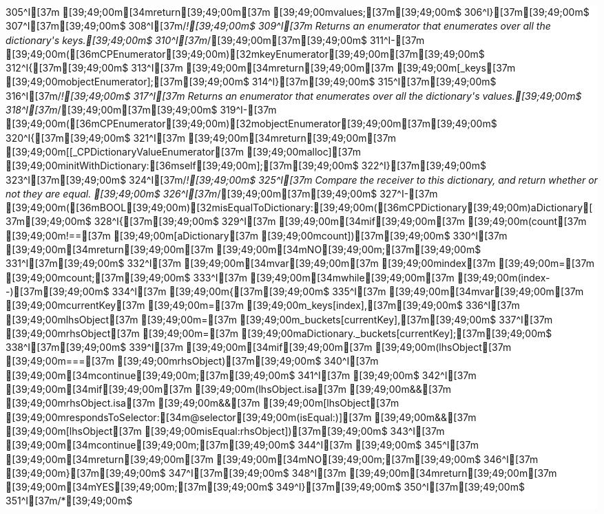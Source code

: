    305^I[37m    [39;49;00m[34mreturn[39;49;00m[37m [39;49;00mvalues;[37m[39;49;00m$
   306^I}[37m[39;49;00m$
   307^I[37m[39;49;00m$
   308^I[37m/*![39;49;00m$
   309^I[37m    Returns an enumerator that enumerates over all the dictionary's keys.[39;49;00m$
   310^I[37m*/[39;49;00m[37m[39;49;00m$
   311^I-[37m [39;49;00m([36mCPEnumerator[39;49;00m)[32mkeyEnumerator[39;49;00m[37m[39;49;00m$
   312^I{[37m[39;49;00m$
   313^I[37m    [39;49;00m[34mreturn[39;49;00m[37m [39;49;00m[_keys[37m [39;49;00mobjectEnumerator];[37m[39;49;00m$
   314^I}[37m[39;49;00m$
   315^I[37m[39;49;00m$
   316^I[37m/*![39;49;00m$
   317^I[37m    Returns an enumerator that enumerates over all the dictionary's values.[39;49;00m$
   318^I[37m*/[39;49;00m[37m[39;49;00m$
   319^I-[37m [39;49;00m([36mCPEnumerator[39;49;00m)[32mobjectEnumerator[39;49;00m[37m[39;49;00m$
   320^I{[37m[39;49;00m$
   321^I[37m    [39;49;00m[34mreturn[39;49;00m[37m [39;49;00m[[_CPDictionaryValueEnumerator[37m [39;49;00malloc][37m [39;49;00minitWithDictionary:[36mself[39;49;00m];[37m[39;49;00m$
   322^I}[37m[39;49;00m$
   323^I[37m[39;49;00m$
   324^I[37m/*![39;49;00m$
   325^I[37m    Compare the receiver to this dictionary, and return whether or not they are equal. [39;49;00m$
   326^I[37m*/[39;49;00m[37m[39;49;00m$
   327^I-[37m [39;49;00m([36mBOOL[39;49;00m)[32misEqualToDictionary:[39;49;00m([36mCPDictionary[39;49;00m)aDictionary[37m[39;49;00m$
   328^I{[37m[39;49;00m$
   329^I[37m    [39;49;00m[34mif[39;49;00m[37m [39;49;00m(count[37m [39;49;00m!==[37m [39;49;00m[aDictionary[37m [39;49;00mcount])[37m[39;49;00m$
   330^I[37m        [39;49;00m[34mreturn[39;49;00m[37m [39;49;00m[34mNO[39;49;00m;[37m[39;49;00m$
   331^I[37m[39;49;00m$
   332^I[37m    [39;49;00m[34mvar[39;49;00m[37m [39;49;00mindex[37m [39;49;00m=[37m [39;49;00mcount;[37m[39;49;00m$
   333^I[37m    [39;49;00m[34mwhile[39;49;00m[37m [39;49;00m(index--)[37m[39;49;00m$
   334^I[37m    [39;49;00m{[37m[39;49;00m$
   335^I[37m        [39;49;00m[34mvar[39;49;00m[37m [39;49;00mcurrentKey[37m [39;49;00m=[37m [39;49;00m_keys[index],[37m[39;49;00m$
   336^I[37m            [39;49;00mlhsObject[37m [39;49;00m=[37m [39;49;00m_buckets[currentKey],[37m[39;49;00m$
   337^I[37m            [39;49;00mrhsObject[37m [39;49;00m=[37m [39;49;00maDictionary._buckets[currentKey];[37m[39;49;00m$
   338^I[37m[39;49;00m$
   339^I[37m        [39;49;00m[34mif[39;49;00m[37m [39;49;00m(lhsObject[37m [39;49;00m===[37m [39;49;00mrhsObject)[37m[39;49;00m$
   340^I[37m            [39;49;00m[34mcontinue[39;49;00m;[37m[39;49;00m$
   341^I[37m            [39;49;00m$
   342^I[37m        [39;49;00m[34mif[39;49;00m[37m [39;49;00m(lhsObject.isa[37m [39;49;00m&&[37m [39;49;00mrhsObject.isa[37m [39;49;00m&&[37m [39;49;00m[lhsObject[37m [39;49;00mrespondsToSelector:[34m@selector[39;49;00m(isEqual:)][37m [39;49;00m&&[37m [39;49;00m[lhsObject[37m [39;49;00misEqual:rhsObject])[37m[39;49;00m$
   343^I[37m            [39;49;00m[34mcontinue[39;49;00m;[37m[39;49;00m$
   344^I[37m        [39;49;00m$
   345^I[37m        [39;49;00m[34mreturn[39;49;00m[37m [39;49;00m[34mNO[39;49;00m;[37m[39;49;00m$
   346^I[37m    [39;49;00m}[37m[39;49;00m$
   347^I[37m[39;49;00m$
   348^I[37m    [39;49;00m[34mreturn[39;49;00m[37m [39;49;00m[34mYES[39;49;00m;[37m[39;49;00m$
   349^I}[37m[39;49;00m$
   350^I[37m[39;49;00m$
   351^I[37m/*[39;49;00m$
